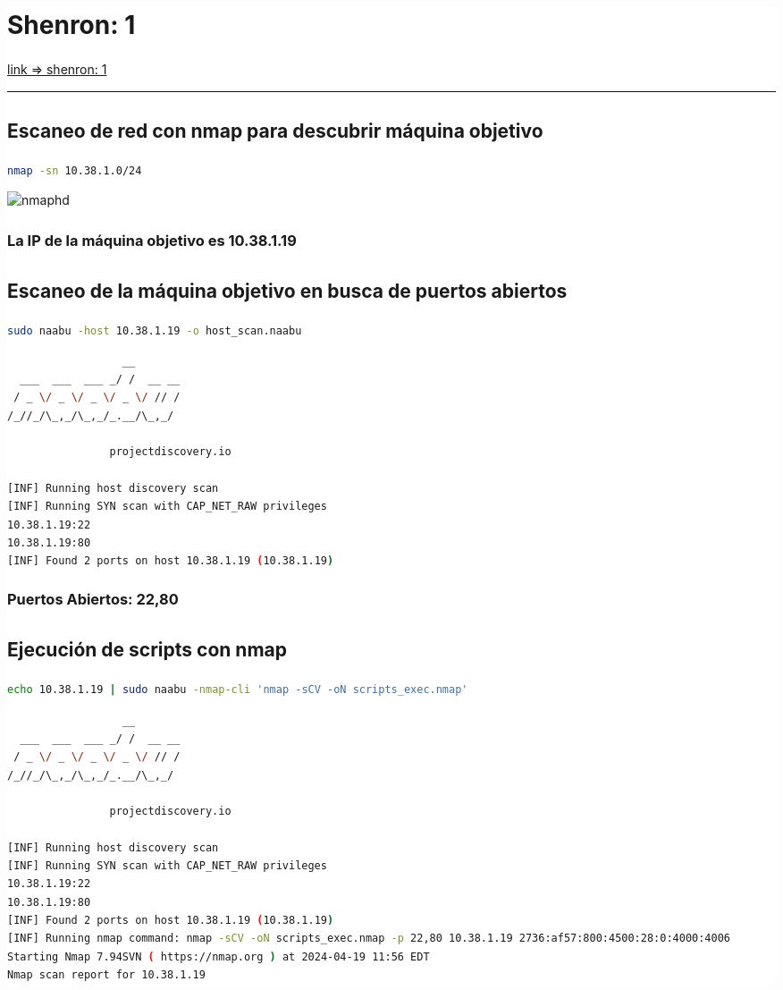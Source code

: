 # Shenron: 1

[link => shenron: 1](https://www.vulnhub.com/entry/shenron-1,630/)

---


## Escaneo de red con nmap para descubrir máquina objetivo

```bash
nmap -sn 10.38.1.0/24
```

![nmaphd](/images/writeups/vulnhub/shenron1/nmaphd.png)

### La IP de la máquina objetivo es **10.38.1.19**

## Escaneo de la máquina objetivo en busca de puertos abiertos

```bash
sudo naabu -host 10.38.1.19 -o host_scan.naabu
```

```bash
                  __
  ___  ___  ___ _/ /  __ __
 / _ \/ _ \/ _ \/ _ \/ // /
/_//_/\_,_/\_,_/_.__/\_,_/

                projectdiscovery.io

[INF] Running host discovery scan
[INF] Running SYN scan with CAP_NET_RAW privileges
10.38.1.19:22
10.38.1.19:80
[INF] Found 2 ports on host 10.38.1.19 (10.38.1.19)
```

### **Puertos Abiertos: 22,80**


## Ejecución de scripts con nmap

```bash
echo 10.38.1.19 | sudo naabu -nmap-cli 'nmap -sCV -oN scripts_exec.nmap'
```

```bash
                  __
  ___  ___  ___ _/ /  __ __
 / _ \/ _ \/ _ \/ _ \/ // /
/_//_/\_,_/\_,_/_.__/\_,_/

                projectdiscovery.io

[INF] Running host discovery scan
[INF] Running SYN scan with CAP_NET_RAW privileges
10.38.1.19:22
10.38.1.19:80
[INF] Found 2 ports on host 10.38.1.19 (10.38.1.19)
[INF] Running nmap command: nmap -sCV -oN scripts_exec.nmap -p 22,80 10.38.1.19 2736:af57:800:4500:28:0:4000:4006
Starting Nmap 7.94SVN ( https://nmap.org ) at 2024-04-19 11:56 EDT
Nmap scan report for 10.38.1.19
```